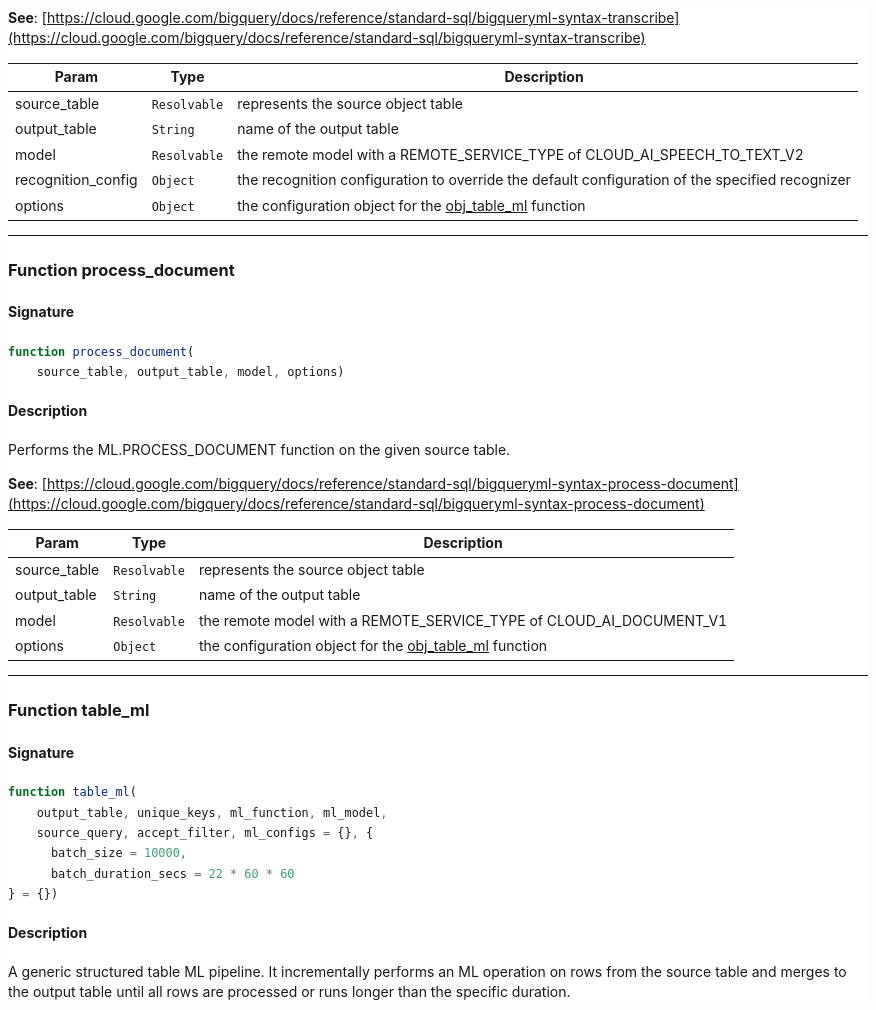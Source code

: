 **See**: [https://cloud.google.com/bigquery/docs/reference/standard-sql/bigqueryml-syntax-transcribe](https://cloud.google.com/bigquery/docs/reference/standard-sql/bigqueryml-syntax-transcribe)

| Param | Type | Description |
| --- | --- | --- |
| source_table | <code>Resolvable</code> | represents the source object table |
| output_table | <code>String</code> | name of the output table |
| model | <code>Resolvable</code> | the remote model with a REMOTE_SERVICE_TYPE of CLOUD_AI_SPEECH_TO_TEXT_V2 |
| recognition_config | <code>Object</code> | the recognition configuration to override the default configuration of the specified recognizer |
| options | <code>Object</code> | the configuration object for the [obj_table_ml](#obj_table_ml) function |

---
### Function process_document
#### Signature
```javascript
function process_document(
    source_table, output_table, model, options)
```
#### Description
Performs the ML.PROCESS_DOCUMENT function on the given source table.

**See**: [https://cloud.google.com/bigquery/docs/reference/standard-sql/bigqueryml-syntax-process-document](https://cloud.google.com/bigquery/docs/reference/standard-sql/bigqueryml-syntax-process-document)

| Param | Type | Description |
| --- | --- | --- |
| source_table | <code>Resolvable</code> | represents the source object table |
| output_table | <code>String</code> | name of the output table |
| model | <code>Resolvable</code> | the remote model with a REMOTE_SERVICE_TYPE of CLOUD_AI_DOCUMENT_V1 |
| options | <code>Object</code> | the configuration object for the [obj_table_ml](#obj_table_ml) function |

---
<a name="table_ml"></a>
### Function table_ml
#### Signature
```javascript
function table_ml(
    output_table, unique_keys, ml_function, ml_model,
    source_query, accept_filter, ml_configs = {}, {
      batch_size = 10000,
      batch_duration_secs = 22 * 60 * 60
} = {})
```
#### Description
A generic structured table ML pipeline.
It incrementally performs an ML operation on rows from the source table
and merges to the output table until all rows are processed or runs longer
than the specific duration.
